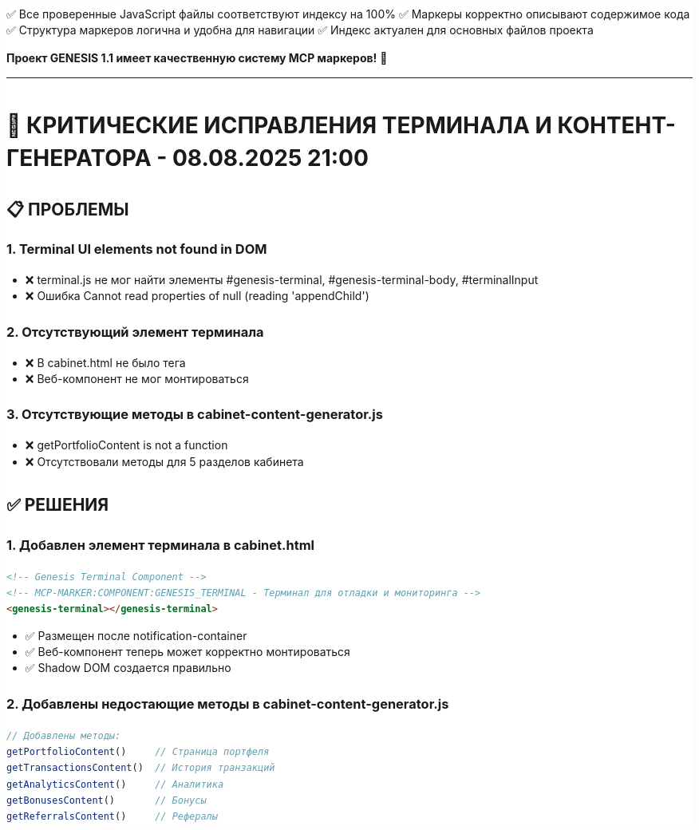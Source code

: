 ✅ Все проверенные JavaScript файлы соответствуют индексу на 100%
✅ Маркеры корректно описывают содержимое кода
✅ Структура маркеров логична и удобна для навигации
✅ Индекс актуален для основных файлов проекта

**Проект GENESIS 1.1 имеет качественную систему MCP маркеров!** 🎯

---

# 🔧 **КРИТИЧЕСКИЕ ИСПРАВЛЕНИЯ ТЕРМИНАЛА И КОНТЕНТ-ГЕНЕРАТОРА** - 08.08.2025 21:00

## 📋 **ПРОБЛЕМЫ**

### 1. Terminal UI elements not found in DOM
- ❌ terminal.js не мог найти элементы #genesis-terminal, #genesis-terminal-body, #terminalInput
- ❌ Ошибка Cannot read properties of null (reading 'appendChild')

### 2. Отсутствующий элемент терминала
- ❌ В cabinet.html не было тега <genesis-terminal>
- ❌ Веб-компонент не мог монтироваться

### 3. Отсутствующие методы в cabinet-content-generator.js
- ❌ getPortfolioContent is not a function
- ❌ Отсутствовали методы для 5 разделов кабинета

## ✅ **РЕШЕНИЯ**

### 1. Добавлен элемент терминала в cabinet.html

```html
<!-- Genesis Terminal Component -->
<!-- MCP-MARKER:COMPONENT:GENESIS_TERMINAL - Терминал для отладки и мониторинга -->
<genesis-terminal></genesis-terminal>
```

- ✅ Размещен после notification-container
- ✅ Веб-компонент теперь может корректно монтироваться
- ✅ Shadow DOM создается правильно

### 2. Добавлены недостающие методы в cabinet-content-generator.js

```javascript
// Добавлены методы:
getPortfolioContent()     // Страница портфеля
getTransactionsContent()  // История транзакций  
getAnalyticsContent()     // Аналитика
getBonusesContent()       // Бонусы
getReferralsContent()     // Рефералы
```

